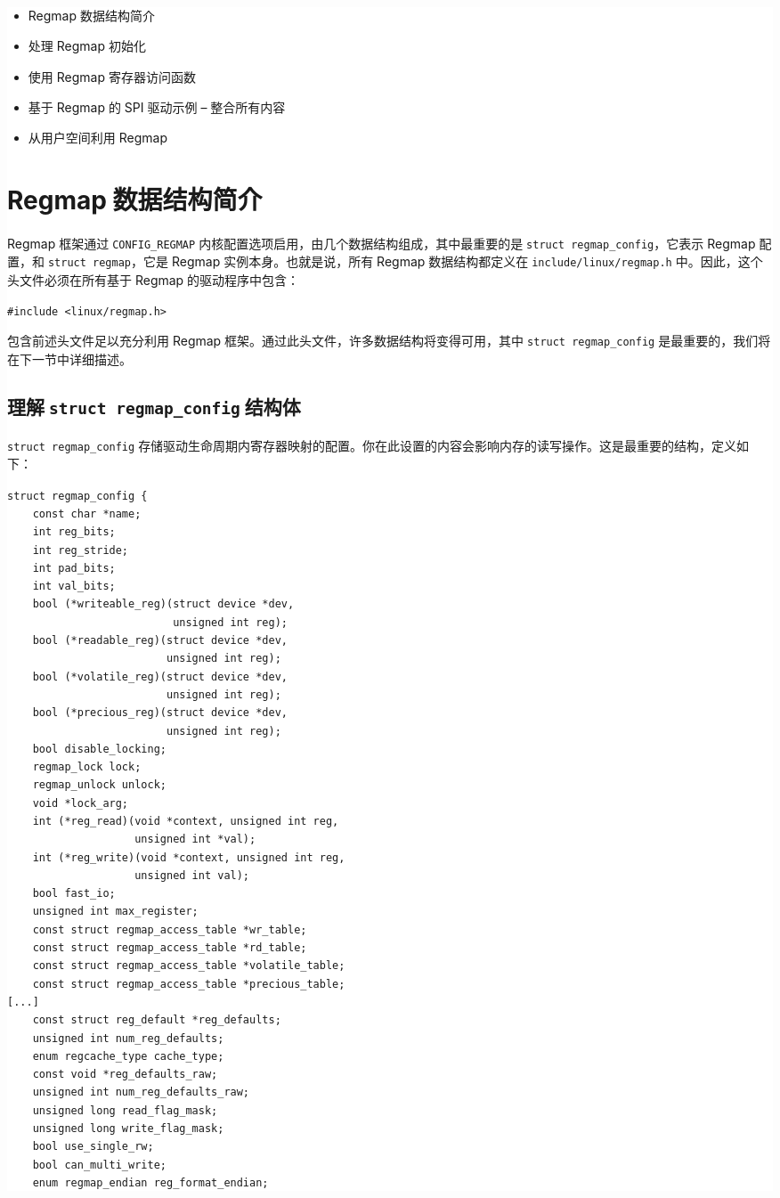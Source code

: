 +   Regmap 数据结构简介

+   处理 Regmap 初始化

+   使用 Regmap 寄存器访问函数

+   基于 Regmap 的 SPI 驱动示例 – 整合所有内容

+   从用户空间利用 Regmap

# Regmap 数据结构简介

Regmap 框架通过 `CONFIG_REGMAP` 内核配置选项启用，由几个数据结构组成，其中最重要的是 `struct regmap_config`，它表示 Regmap 配置，和 `struct regmap`，它是 Regmap 实例本身。也就是说，所有 Regmap 数据结构都定义在 `include/linux/regmap.h` 中。因此，这个头文件必须在所有基于 Regmap 的驱动程序中包含：

```
#include <linux/regmap.h>
```

包含前述头文件足以充分利用 Regmap 框架。通过此头文件，许多数据结构将变得可用，其中 `struct regmap_config` 是最重要的，我们将在下一节中详细描述。

## 理解 `struct regmap_config` 结构体

`struct regmap_config` 存储驱动生命周期内寄存器映射的配置。你在此设置的内容会影响内存的读写操作。这是最重要的结构，定义如下：

```
struct regmap_config {
    const char *name;
    int reg_bits;
    int reg_stride;
    int pad_bits;
    int val_bits;
    bool (*writeable_reg)(struct device *dev, 
                          unsigned int reg);
    bool (*readable_reg)(struct device *dev, 
                         unsigned int reg);
    bool (*volatile_reg)(struct device *dev, 
                         unsigned int reg);
    bool (*precious_reg)(struct device *dev, 
                         unsigned int reg);
    bool disable_locking;
    regmap_lock lock;
    regmap_unlock unlock;
    void *lock_arg;
    int (*reg_read)(void *context, unsigned int reg,
                    unsigned int *val);
    int (*reg_write)(void *context, unsigned int reg,
                    unsigned int val);
    bool fast_io;
    unsigned int max_register;
    const struct regmap_access_table *wr_table;
    const struct regmap_access_table *rd_table;
    const struct regmap_access_table *volatile_table;
    const struct regmap_access_table *precious_table;
[...]
    const struct reg_default *reg_defaults;
    unsigned int num_reg_defaults;
    enum regcache_type cache_type;
    const void *reg_defaults_raw;
    unsigned int num_reg_defaults_raw;
    unsigned long read_flag_mask;
    unsigned long write_flag_mask;
    bool use_single_rw;
    bool can_multi_write;
    enum regmap_endian reg_format_endian;
```